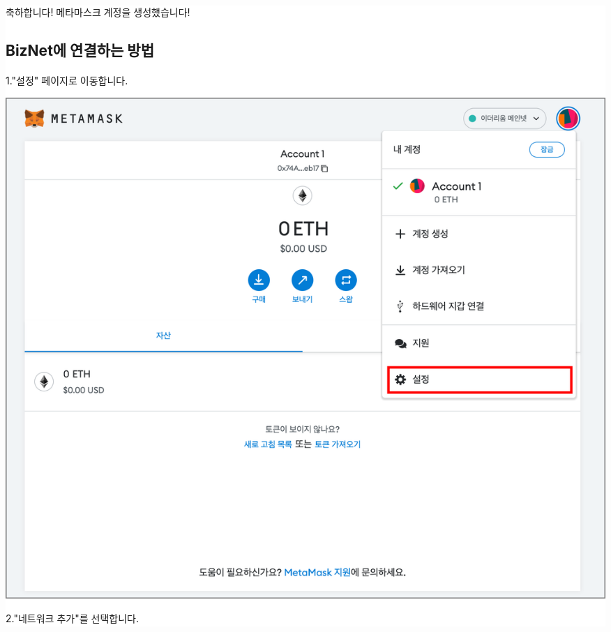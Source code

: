 축하합니다! 메타마스크 계정을 생성했습니다!

## **BizNet에 연결하는 방법**

1."설정" 페이지로 이동합니다.

![img](assets/metamask07.png)

2."네트워크 추가"를 선택합니다.
